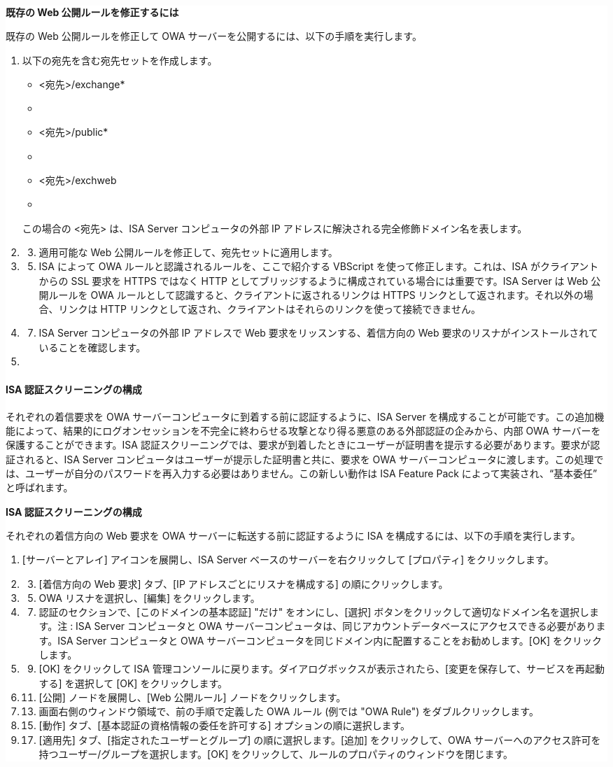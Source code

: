 **既存の Web 公開ルールを修正するには**

既存の Web 公開ルールを修正して OWA サーバーを公開するには、以下の手順を実行します。

1.  以下の宛先を含む宛先セットを作成します。

    -   &lt;宛先&gt;/exchange\*

    -   
    -   &lt;宛先&gt;/public\*

    -   
    -   &lt;宛先&gt;/exchweb

    -   

    この場合の &lt;宛先&gt; は、ISA Server コンピュータの外部 IP アドレスに解決される完全修飾ドメイン名を表します。

2.  3.  適用可能な Web 公開ルールを修正して、宛先セットに適用します。

4.  5.  ISA によって OWA ルールと認識されるルールを、ここで紹介する VBScript を使って修正します。これは、ISA がクライアントからの SSL 要求を HTTPS ではなく HTTP としてブリッジするように構成されている場合には重要です。ISA Server は Web 公開ルールを OWA ルールとして認識すると、クライアントに返されるリンクは HTTPS リンクとして返されます。それ以外の場合、リンクは HTTP リンクとして返され、クライアントはそれらのリンクを使って接続できません。
        ```

6.  7.  ISA Server コンピュータの外部 IP アドレスで Web 要求をリッスンする、着信方向の Web 要求のリスナがインストールされていることを確認します。

8.  

#### ISA 認証スクリーニングの構成

それぞれの着信要求を OWA サーバーコンピュータに到着する前に認証するように、ISA Server を構成することが可能です。この追加機能によって、結果的にログオンセッションを不完全に終わらせる攻撃となり得る悪意のある外部認証の企みから、内部 OWA サーバーを保護することができます。ISA 認証スクリーニングでは、要求が到着したときにユーザーが証明書を提示する必要があります。要求が認証されると、ISA Server コンピュータはユーザーが提示した証明書と共に、要求を OWA サーバーコンピュータに渡します。この処理では、ユーザーが自分のパスワードを再入力する必要はありません。この新しい動作は ISA Feature Pack によって実装され、“基本委任” と呼ばれます。

**ISA 認証スクリーニングの構成**

それぞれの着信方向の Web 要求を OWA サーバーに転送する前に認証するように ISA を構成するには、以下の手順を実行します。

1.  \[サーバーとアレイ\] アイコンを展開し、ISA Server ベースのサーバーを右クリックして \[プロパティ\] をクリックします。

2.  3.  \[着信方向の Web 要求\] タブ、\[IP アドレスごとにリスナを構成する\] の順にクリックします。

4.  5.  OWA リスナを選択し、\[編集\] をクリックします。

6.  7.  認証のセクションで、\[このドメインの基本認証\] "だけ" をオンにし、\[選択\] ボタンをクリックして適切なドメイン名を選択します。注 : ISA Server コンピュータと OWA サーバーコンピュータは、同じアカウントデータベースにアクセスできる必要があります。ISA Server コンピュータと OWA サーバーコンピュータを同じドメイン内に配置することをお勧めします。\[OK\] をクリックします。

8.  9.  \[OK\] をクリックして ISA 管理コンソールに戻ります。ダイアログボックスが表示されたら、\[変更を保存して、サービスを再起動する\] を選択して \[OK\] をクリックします。

10. 11. \[公開\] ノードを展開し、\[Web 公開ルール\] ノードをクリックします。

12. 13. 画面右側のウィンドウ領域で、前の手順で定義した OWA ルール (例では "OWA Rule") をダブルクリックします。

14. 15. \[動作\] タブ、\[基本認証の資格情報の委任を許可する\] オプションの順に選択します。

16. 17. \[適用先\] タブ、\[指定されたユーザーとグループ\] の順に選択します。\[追加\] をクリックして、OWA サーバーへのアクセス許可を持つユーザー/グループを選択します。\[OK\] をクリックして、ルールのプロパティのウィンドウを閉じます。

